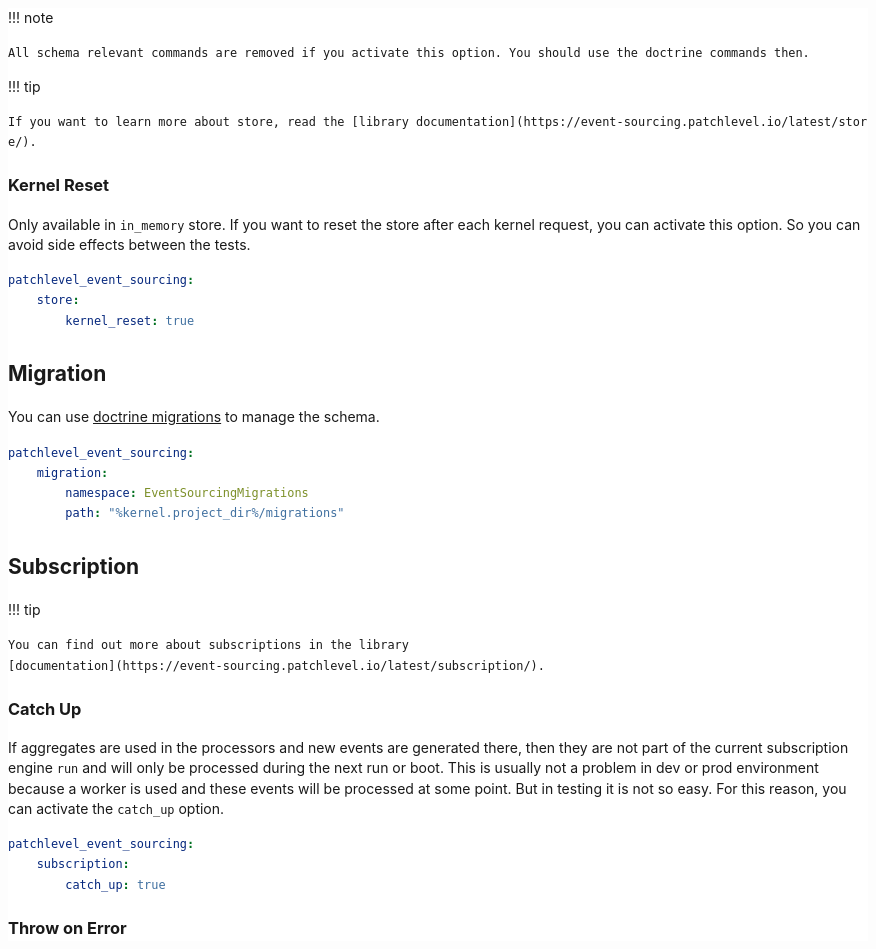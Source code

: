 !!! note

    All schema relevant commands are removed if you activate this option. You should use the doctrine commands then.
    
!!! tip

    If you want to learn more about store, read the [library documentation](https://event-sourcing.patchlevel.io/latest/store/).
    
### Kernel Reset

Only available in `in_memory` store. If you want to reset the store after each kernel request, you can activate this option.
So you can avoid side effects between the tests.

```yaml
patchlevel_event_sourcing:
    store:
        kernel_reset: true
```
## Migration

You can use [doctrine migrations](https://www.doctrine-project.org/projects/migrations.html) to manage the schema.

```yaml
patchlevel_event_sourcing:
    migration:
        namespace: EventSourcingMigrations
        path: "%kernel.project_dir%/migrations"
```
## Subscription

!!! tip

    You can find out more about subscriptions in the library 
    [documentation](https://event-sourcing.patchlevel.io/latest/subscription/).
    
### Catch Up

If aggregates are used in the processors and new events are generated there,
then they are not part of the current subscription engine `run` and will only be processed during the next run or boot.
This is usually not a problem in dev or prod environment because a worker is used
and these events will be processed at some point. But in testing it is not so easy.
For this reason, you can activate the `catch_up` option.

```yaml
patchlevel_event_sourcing:
    subscription:
        catch_up: true
```
### Throw on Error
